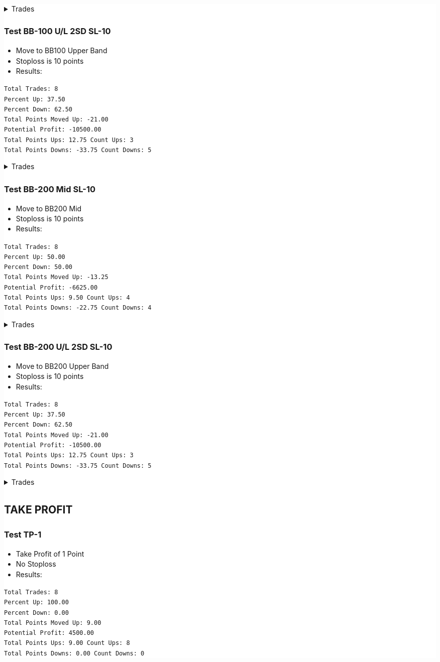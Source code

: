 <details><summary>Trades</summary></details>

### Test BB-100 U/L 2SD SL-10
* Move to BB100 Upper Band
* Stoploss is 10 points
* Results:
```
Total Trades: 8
Percent Up: 37.50
Percent Down: 62.50
Total Points Moved Up: -21.00
Potential Profit: -10500.00
Total Points Ups: 12.75 Count Ups: 3
Total Points Downs: -33.75 Count Downs: 5
```

<details><summary>Trades</summary></details>

### Test BB-200 Mid SL-10
* Move to BB200 Mid
* Stoploss is 10 points
* Results:
```
Total Trades: 8
Percent Up: 50.00
Percent Down: 50.00
Total Points Moved Up: -13.25
Potential Profit: -6625.00
Total Points Ups: 9.50 Count Ups: 4
Total Points Downs: -22.75 Count Downs: 4
```

<details><summary>Trades</summary></details>

### Test BB-200 U/L 2SD SL-10
* Move to BB200 Upper Band
* Stoploss is 10 points
* Results:
```
Total Trades: 8
Percent Up: 37.50
Percent Down: 62.50
Total Points Moved Up: -21.00
Potential Profit: -10500.00
Total Points Ups: 12.75 Count Ups: 3
Total Points Downs: -33.75 Count Downs: 5
```

<details><summary>Trades</summary></details>

## TAKE PROFIT

### Test TP-1
* Take Profit of 1 Point
* No Stoploss
* Results:
```
Total Trades: 8
Percent Up: 100.00
Percent Down: 0.00
Total Points Moved Up: 9.00
Potential Profit: 4500.00
Total Points Ups: 9.00 Count Ups: 8
Total Points Downs: 0.00 Count Downs: 0
```